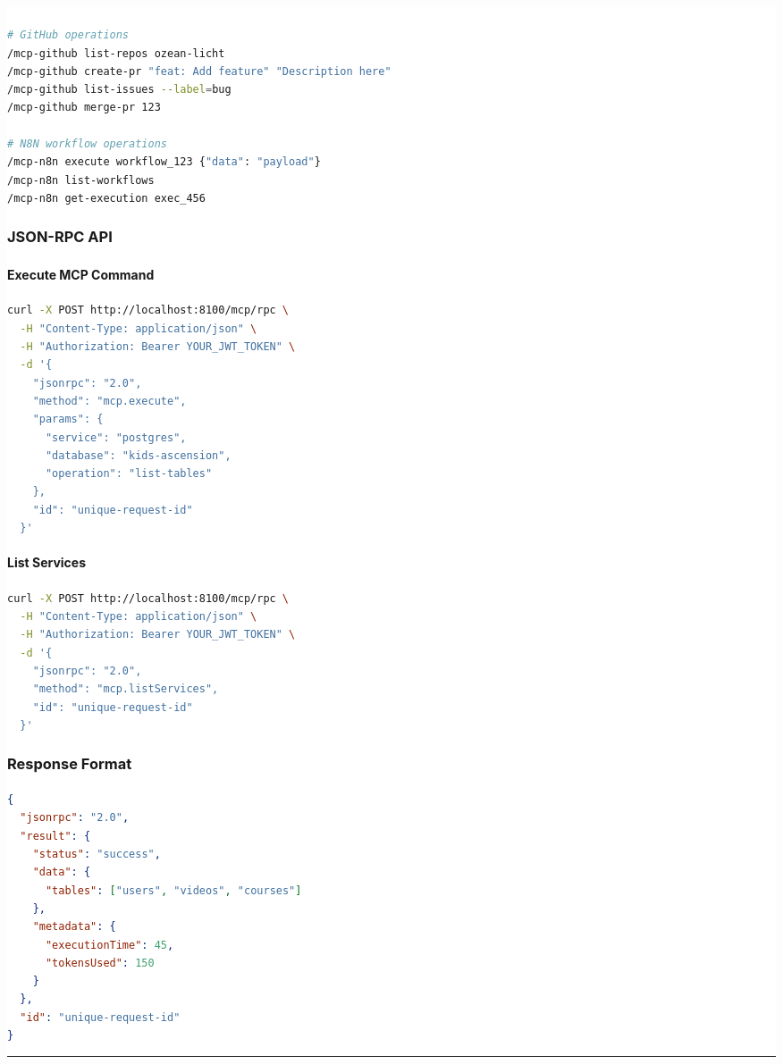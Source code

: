 ```bash

# GitHub operations
/mcp-github list-repos ozean-licht
/mcp-github create-pr "feat: Add feature" "Description here"
/mcp-github list-issues --label=bug
/mcp-github merge-pr 123

# N8N workflow operations
/mcp-n8n execute workflow_123 {"data": "payload"}
/mcp-n8n list-workflows
/mcp-n8n get-execution exec_456
```

### JSON-RPC API

#### Execute MCP Command

```bash
curl -X POST http://localhost:8100/mcp/rpc \
  -H "Content-Type: application/json" \
  -H "Authorization: Bearer YOUR_JWT_TOKEN" \
  -d '{
    "jsonrpc": "2.0",
    "method": "mcp.execute",
    "params": {
      "service": "postgres",
      "database": "kids-ascension",
      "operation": "list-tables"
    },
    "id": "unique-request-id"
  }'
```

#### List Services

```bash
curl -X POST http://localhost:8100/mcp/rpc \
  -H "Content-Type: application/json" \
  -H "Authorization: Bearer YOUR_JWT_TOKEN" \
  -d '{
    "jsonrpc": "2.0",
    "method": "mcp.listServices",
    "id": "unique-request-id"
  }'
```

### Response Format

```json
{
  "jsonrpc": "2.0",
  "result": {
    "status": "success",
    "data": {
      "tables": ["users", "videos", "courses"]
    },
    "metadata": {
      "executionTime": 45,
      "tokensUsed": 150
    }
  },
  "id": "unique-request-id"
}
```

---